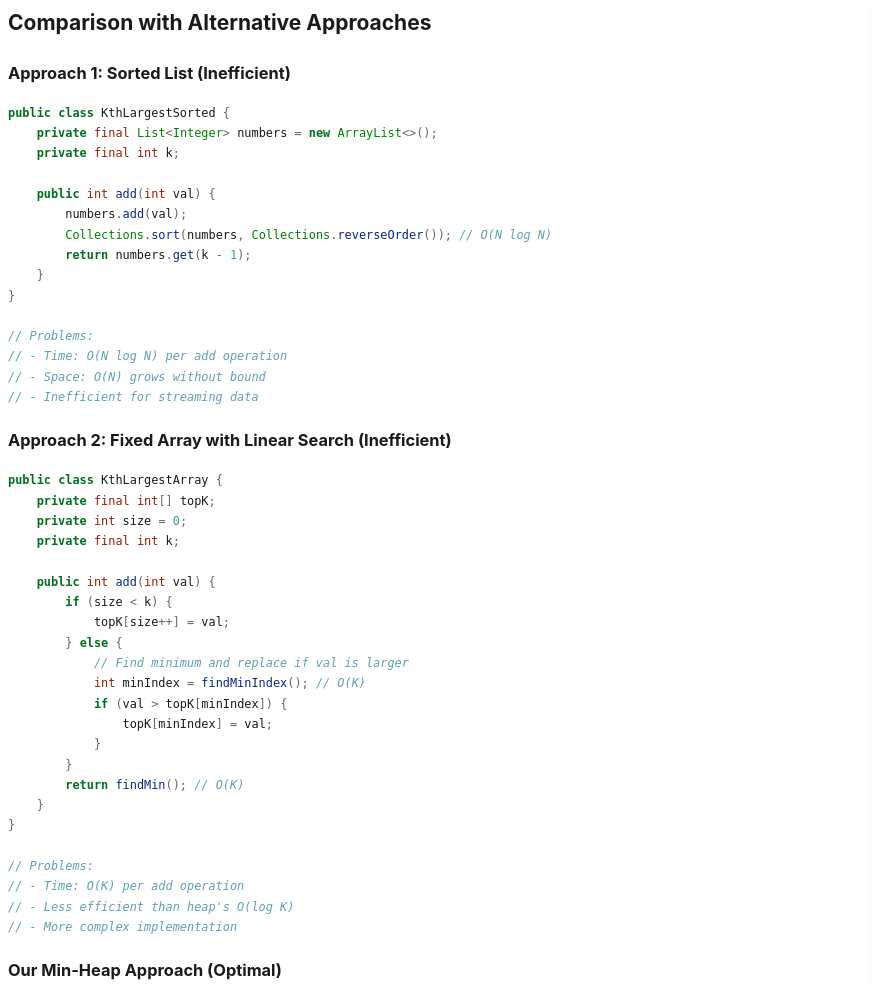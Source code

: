 ## Comparison with Alternative Approaches

### Approach 1: Sorted List (Inefficient)

```java
public class KthLargestSorted {
    private final List<Integer> numbers = new ArrayList<>();
    private final int k;

    public int add(int val) {
        numbers.add(val);
        Collections.sort(numbers, Collections.reverseOrder()); // O(N log N)
        return numbers.get(k - 1);
    }
}

// Problems:
// - Time: O(N log N) per add operation
// - Space: O(N) grows without bound
// - Inefficient for streaming data
```

### Approach 2: Fixed Array with Linear Search (Inefficient)

```java
public class KthLargestArray {
    private final int[] topK;
    private int size = 0;
    private final int k;

    public int add(int val) {
        if (size < k) {
            topK[size++] = val;
        } else {
            // Find minimum and replace if val is larger
            int minIndex = findMinIndex(); // O(K)
            if (val > topK[minIndex]) {
                topK[minIndex] = val;
            }
        }
        return findMin(); // O(K)
    }
}

// Problems:
// - Time: O(K) per add operation
// - Less efficient than heap's O(log K)
// - More complex implementation
```

### Our Min-Heap Approach (Optimal)
